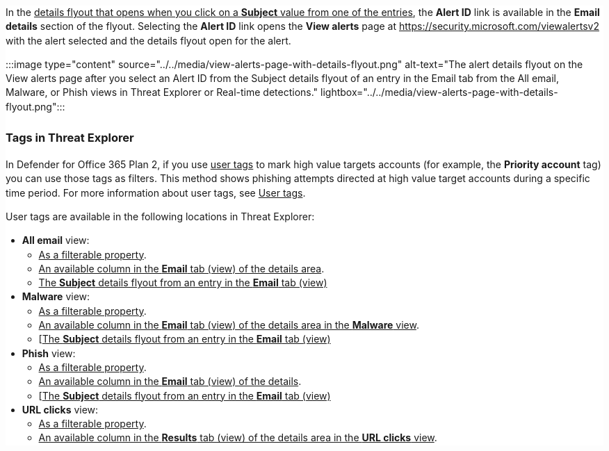In the [details flyout that opens when you click on a **Subject** value from one of the entries](threat-explorer-real-time-detections-about.md#subject-details-from-the-email-view-of-the-details-area-in-the-all-email-view), the **Alert ID** link is available in the **Email details** section of the flyout. Selecting the **Alert ID** link opens the **View alerts** page at <https://security.microsoft.com/viewalertsv2> with the alert selected and the details flyout open for the alert.

:::image type="content" source="../../media/view-alerts-page-with-details-flyout.png" alt-text="The alert details flyout on the View alerts page after you select an Alert ID from the Subject details flyout of an entry in the Email tab from the All email, Malware, or Phish views in Threat Explorer or Real-time detections." lightbox="../../media/view-alerts-page-with-details-flyout.png":::

### Tags in Threat Explorer

In Defender for Office 365 Plan 2, if you use [user tags](user-tags-about.md) to mark high value targets accounts (for example, the **Priority account** tag) you can use those tags as filters. This method shows phishing attempts directed at high value target accounts during a specific time period. For more information about user tags, see [User tags](user-tags-about.md).

User tags are available in the following locations in Threat Explorer:

- **All email** view:
  - [As a filterable property](threat-explorer-real-time-detections-about.md#filterable-properties-in-the-all-email-view-in-threat-explorer).
  - [An available column in the **Email** tab (view) of the details area](threat-explorer-real-time-detections-about.md#email-view-for-the-details-area-of-the-all-email-view-in-threat-explorer).
  - [The **Subject** details flyout from an entry in the **Email** tab (view)](threat-explorer-real-time-detections-about.md#subject-details-from-the-email-view-of-the-details-area-in-the-all-email-view)
- **Malware** view:
  - [As a filterable property](threat-explorer-real-time-detections-about.md#malware-view-in-threat-explorer-and-real-time-detections).
  - [An available column in the **Email** tab (view) of the details area in the **Malware** view](threat-explorer-real-time-detections-about.md#email-view-for-the-details-area-of-the-malware-view-in-threat-explorer-and-real-time-detections).
  - [[The **Subject** details flyout from an entry in the **Email** tab (view)](threat-explorer-real-time-detections-about.md#subject-details-from-the-email-view-of-the-details-area-in-the-all-email-view)
- **Phish** view:
  - [As a filterable property](threat-explorer-real-time-detections-about.md#phish-view-in-threat-explorer-and-real-time-detections).
  - [An available column in the **Email** tab (view) of the details](threat-explorer-real-time-detections-about.md#email-view-for-the-details-area-of-the-phish-view-in-threat-explorer-and-real-time-detections).
  - [[The **Subject** details flyout from an entry in the **Email** tab (view)](threat-explorer-real-time-detections-about.md#subject-details-from-the-email-view-of-the-details-area-in-the-all-email-view)
- **URL clicks** view:
  - [As a filterable property](threat-explorer-real-time-detections-about.md#url-clicks-view-in-threat-explorer).
  - [An available column in the **Results** tab (view) of the details area in the **URL clicks** view](threat-explorer-real-time-detections-about.md#results-view-for-the-details-area-of-the-url-clicks-view-in-threat-explorer).
